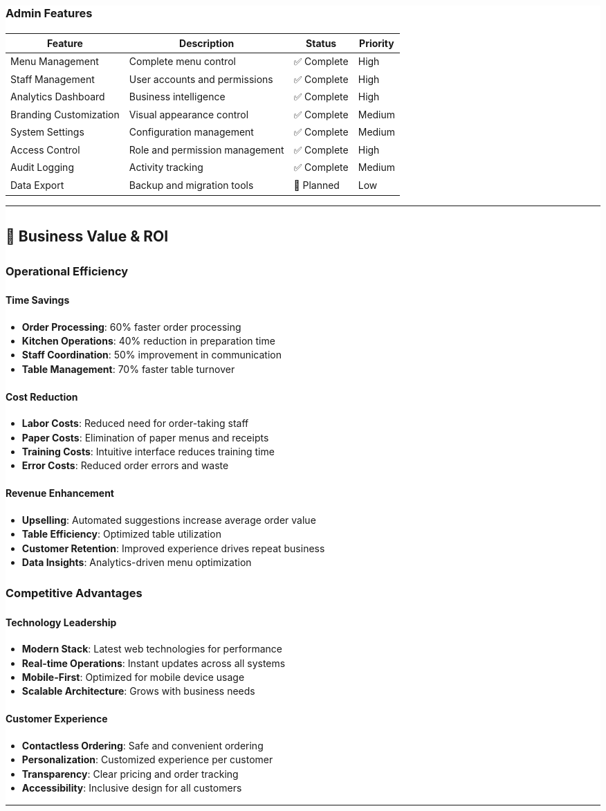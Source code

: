 ### Admin Features
| Feature | Description | Status | Priority |
|---------|-------------|--------|----------|
| Menu Management | Complete menu control | ✅ Complete | High |
| Staff Management | User accounts and permissions | ✅ Complete | High |
| Analytics Dashboard | Business intelligence | ✅ Complete | High |
| Branding Customization | Visual appearance control | ✅ Complete | Medium |
| System Settings | Configuration management | ✅ Complete | Medium |
| Access Control | Role and permission management | ✅ Complete | High |
| Audit Logging | Activity tracking | ✅ Complete | Medium |
| Data Export | Backup and migration tools | 🔄 Planned | Low |

---

## 🎯 Business Value & ROI

### Operational Efficiency

#### Time Savings
- **Order Processing**: 60% faster order processing
- **Kitchen Operations**: 40% reduction in preparation time
- **Staff Coordination**: 50% improvement in communication
- **Table Management**: 70% faster table turnover

#### Cost Reduction
- **Labor Costs**: Reduced need for order-taking staff
- **Paper Costs**: Elimination of paper menus and receipts
- **Training Costs**: Intuitive interface reduces training time
- **Error Costs**: Reduced order errors and waste

#### Revenue Enhancement
- **Upselling**: Automated suggestions increase average order value
- **Table Efficiency**: Optimized table utilization
- **Customer Retention**: Improved experience drives repeat business
- **Data Insights**: Analytics-driven menu optimization

### Competitive Advantages

#### Technology Leadership
- **Modern Stack**: Latest web technologies for performance
- **Real-time Operations**: Instant updates across all systems
- **Mobile-First**: Optimized for mobile device usage
- **Scalable Architecture**: Grows with business needs

#### Customer Experience
- **Contactless Ordering**: Safe and convenient ordering
- **Personalization**: Customized experience per customer
- **Transparency**: Clear pricing and order tracking
- **Accessibility**: Inclusive design for all customers

---